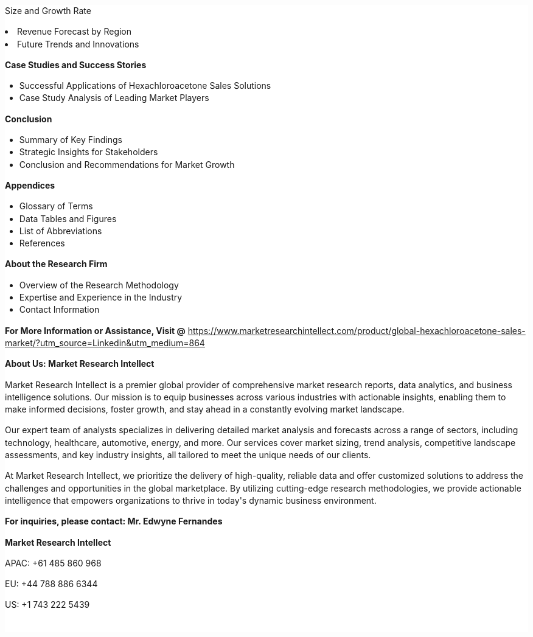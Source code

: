 Size and Growth Rate</li><li>Revenue Forecast by Region</li><li>Future Trends and Innovations</li></ul><p><strong>Case Studies and Success Stories</strong></p><ul><li>Successful Applications of Hexachloroacetone Sales Solutions</li><li>Case Study Analysis of Leading Market Players</li></ul><p><strong>Conclusion</strong></p><ul><li>Summary of Key Findings</li><li>Strategic Insights for Stakeholders</li><li>Conclusion and Recommendations for Market Growth</li></ul><p><strong>Appendices</strong></p><ul><li>Glossary of Terms</li><li>Data Tables and Figures</li><li>List of Abbreviations</li><li>References</li></ul><p><strong>About the Research Firm</strong></p><ul><li>Overview of the Research Methodology</li><li>Expertise and Experience in the Industry</li><li>Contact Information</li></ul></div><div class="article-main__content" data-test-id="publishing-text-block"><p><span class="font-[700]"><strong>For More Information or Assistance, Visit @</strong>&nbsp;<a href="https://www.marketresearchintellect.com/product/global-hexachloroacetone-sales-market/?utm_source=Linkedin&utm_medium=864">https://www.marketresearchintellect.com/product/global-hexachloroacetone-sales-market/?utm_source=Linkedin&utm_medium=864</a></span></p><p><strong>About Us: Market Research Intellect</strong></p><p>Market Research Intellect is a premier global provider of comprehensive market research reports, data analytics, and business intelligence solutions. Our mission is to equip businesses across various industries with actionable insights, enabling them to make informed decisions, foster growth, and stay ahead in a constantly evolving market landscape.</p><p>Our expert team of analysts specializes in delivering detailed market analysis and forecasts across a range of sectors, including technology, healthcare, automotive, energy, and more. Our services cover market sizing, trend analysis, competitive landscape assessments, and key industry insights, all tailored to meet the unique needs of our clients.</p><p>At Market Research Intellect, we prioritize the delivery of high-quality, reliable data and offer customized solutions to address the challenges and opportunities in the global marketplace. By utilizing cutting-edge research methodologies, we provide actionable intelligence that empowers organizations to thrive in today's dynamic business environment.</p><p><strong>For inquiries, please contact: Mr. Edwyne Fernandes</strong></p><p><strong>Market Research Intellect</strong></p><p>APAC: +61 485 860 968</p><p>EU: +44 788 886 6344</p><p>US: +1 743 222 5439</p></div><div class="article-main__content" data-test-id="publishing-text-block">&nbsp;</div>
